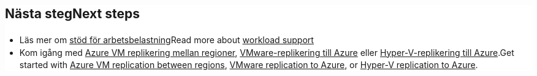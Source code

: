 ## <a name="next-steps"></a><span data-ttu-id="57aff-181">Nästa steg</span><span class="sxs-lookup"><span data-stu-id="57aff-181">Next steps</span></span>
* <span data-ttu-id="57aff-182">Läs mer om [stöd för arbetsbelastning](site-recovery-workload.md)</span><span class="sxs-lookup"><span data-stu-id="57aff-182">Read more about [workload support](site-recovery-workload.md)</span></span>
* <span data-ttu-id="57aff-183">Kom igång med [Azure VM replikering mellan regioner](site-recovery-azure-to-azure.md), [VMware-replikering till Azure](vmware-walkthrough-overview.md) eller [Hyper-V-replikering till Azure](hyper-v-site-walkthrough-overview.md).</span><span class="sxs-lookup"><span data-stu-id="57aff-183">Get started with [Azure VM replication between regions](site-recovery-azure-to-azure.md), [VMware replication to Azure](vmware-walkthrough-overview.md), or [Hyper-V replication to Azure](hyper-v-site-walkthrough-overview.md).</span></span>
